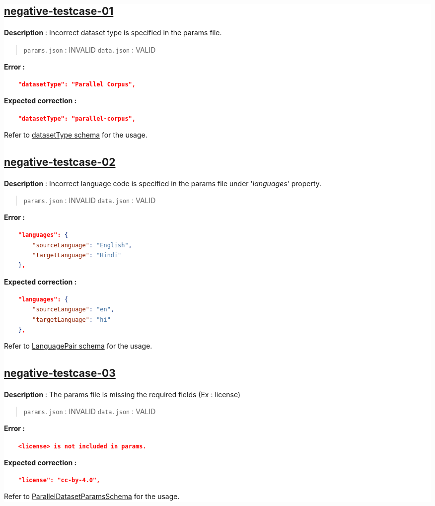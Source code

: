 
## [negative-testcase-01](./negative-testcase-01)

**Description** : 
Incorrect dataset type is specified in the params file.
> `params.json` : INVALID
> `data.json`   : VALID

**Error :**
```json
    "datasetType": "Parallel Corpus",
```
**Expected correction :**
```json
    "datasetType": "parallel-corpus",
```
Refer to [datasetType schema](https://raw.githubusercontent.com/project-anuvaad/ULCA/develop/specs/common-schemas.yml#/components/schemas/DatasetType) for the usage.


## [negative-testcase-02](./negative-testcase-02)

**Description** : 
Incorrect language code is specified in the params file under '*languages*' property.
> `params.json` : INVALID
> `data.json`   : VALID

**Error :**
```json
    "languages": {
        "sourceLanguage": "English",
        "targetLanguage": "Hindi"
    },
```
**Expected correction :**
```json
    "languages": {
        "sourceLanguage": "en",
        "targetLanguage": "hi"
    },
```
Refer to [LanguagePair schema](https://raw.githubusercontent.com/project-anuvaad/ULCA/develop/specs/common-schemas.yml#/components/schemas/LanguagePair) for the usage.


## [negative-testcase-03](./negative-testcase-03)

**Description** : 
The params file is missing the required fields (Ex : license)
> `params.json` : INVALID
> `data.json`   : VALID

**Error :**
```json
    <license> is not included in params.
```
**Expected correction :**
```json
    "license": "cc-by-4.0",
```
Refer to [ParallelDatasetParamsSchema](https://raw.githubusercontent.com/project-anuvaad/ULCA/develop/specs/dataset-schema.yml#/components/schemas/ParallelDatasetParamsSchema) for the usage.
